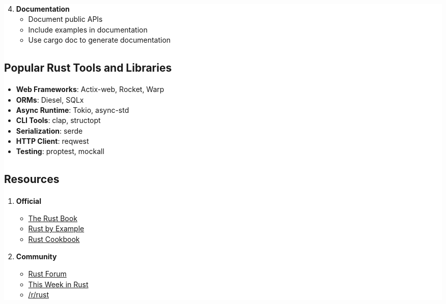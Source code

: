4. **Documentation**
   - Document public APIs
   - Include examples in documentation
   - Use cargo doc to generate documentation

## Popular Rust Tools and Libraries

- **Web Frameworks**: Actix-web, Rocket, Warp
- **ORMs**: Diesel, SQLx
- **Async Runtime**: Tokio, async-std
- **CLI Tools**: clap, structopt
- **Serialization**: serde
- **HTTP Client**: reqwest
- **Testing**: proptest, mockall

## Resources

1. **Official**
   - [The Rust Book](https://doc.rust-lang.org/book/)
   - [Rust by Example](https://doc.rust-lang.org/rust-by-example/)
   - [Rust Cookbook](https://rust-lang-nursery.github.io/rust-cookbook/)

2. **Community**
   - [Rust Forum](https://users.rust-lang.org/)
   - [This Week in Rust](https://this-week-in-rust.org/)
   - [/r/rust](https://reddit.com/r/rust)
